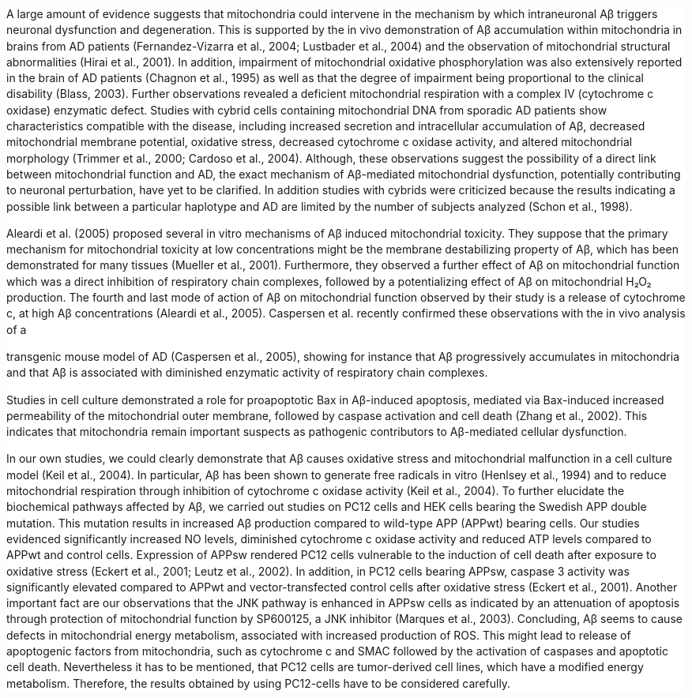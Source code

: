 A large amount of evidence suggests that mitochondria could intervene in the mechanism by which intraneuronal Aβ triggers neuronal dysfunction and degeneration. This is supported by the in vivo demonstration of Aβ accumulation within mitochondria in brains from AD patients (Fernandez-Vizarra et al., 2004; Lustbader et al., 2004) and the observation of mitochondrial structural abnormalities (Hirai et al., 2001). In addition, impairment of mitochondrial oxidative phosphorylation was also extensively reported in the brain of AD patients (Chagnon et al., 1995) as well as that the degree of impairment being proportional to the clinical disability (Blass, 2003). Further observations revealed a deficient mitochondrial respiration with a complex IV (cytochrome c oxidase) enzymatic defect. Studies with cybrid cells containing mitochondrial DNA from sporadic AD patients show characteristics compatible with the disease, including increased secretion and intracellular accumulation of Aβ, decreased mitochondrial membrane potential, oxidative stress, decreased cytochrome c oxidase activity, and altered mitochondrial morphology (Trimmer et al., 2000; Cardoso et al., 2004). Although, these observations suggest the possibility of a direct link between mitochondrial function and AD, the exact mechanism of Aβ-mediated mitochondrial dysfunction, potentially contributing to neuronal perturbation, have yet to be clarified. In addition studies with cybrids were criticized because the results indicating a possible link between a particular haplotype and AD are limited by the number of subjects analyzed (Schon et al., 1998).

Aleardi et al. (2005) proposed several in vitro mechanisms of Aβ induced mitochondrial toxicity. They suppose that the primary mechanism for mitochondrial toxicity at low concentrations might be the membrane destabilizing property of Aβ, which has been demonstrated for many tissues (Mueller et al., 2001). Furthermore, they observed a further effect of Aβ on mitochondrial function which was a direct inhibition of respiratory chain complexes, followed by a potentializing effect of Aβ on mitochondrial H₂O₂ production. The fourth and last mode of action of Aβ on mitochondrial function observed by their study is a release of cytochrome c, at high Aβ concentrations (Aleardi et al., 2005). Caspersen et al. recently confirmed these observations with the in vivo analysis of a

transgenic mouse model of AD (Caspersen et al., 2005), showing for instance that Aβ progressively accumulates in mitochondria and that Aβ is associated with diminished enzymatic activity of respiratory chain complexes.

Studies in cell culture demonstrated a role for proapoptotic Bax in Aβ-induced apoptosis, mediated via Bax-induced increased permeability of the mitochondrial outer membrane, followed by caspase activation and cell death (Zhang et al., 2002). This indicates that mitochondria remain important suspects as pathogenic contributors to Aβ-mediated cellular dysfunction.

In our own studies, we could clearly demonstrate that Aβ causes oxidative stress and mitochondrial malfunction in a cell culture model (Keil et al., 2004). In particular, Aβ has been shown to generate free radicals in vitro (Henlsey et al., 1994) and to reduce mitochondrial respiration through inhibition of cytochrome c oxidase activity (Keil et al., 2004). To further elucidate the biochemical pathways affected by Aβ, we carried out studies on PC12 cells and HEK cells bearing the Swedish APP double mutation. This mutation results in increased Aβ production compared to wild-type APP (APPwt) bearing cells. Our studies evidenced significantly increased NO levels, diminished cytochrome c oxidase activity and reduced ATP levels compared to APPwt and control cells. Expression of APPsw rendered PC12 cells vulnerable to the induction of cell death after exposure to oxidative stress (Eckert et al., 2001; Leutz et al., 2002). In addition, in PC12 cells bearing APPsw, caspase 3 activity was significantly elevated compared to APPwt and vector-transfected control cells after oxidative stress (Eckert et al., 2001). Another important fact are our observations that the JNK pathway is enhanced in APPsw cells as indicated by an attenuation of apoptosis through protection of mitochondrial function by SP600125, a JNK inhibitor (Marques et al., 2003). Concluding, Aβ seems to cause defects in mitochondrial energy metabolism, associated with increased production of ROS. This might lead to release of apoptogenic factors from mitochondria, such as cytochrome c and SMAC followed by the activation of caspases and apoptotic cell death. Nevertheless it has to be mentioned, that PC12 cells are tumor-derived cell lines, which have a modified energy metabolism. Therefore, the results obtained by using PC12-cells have to be considered carefully.

